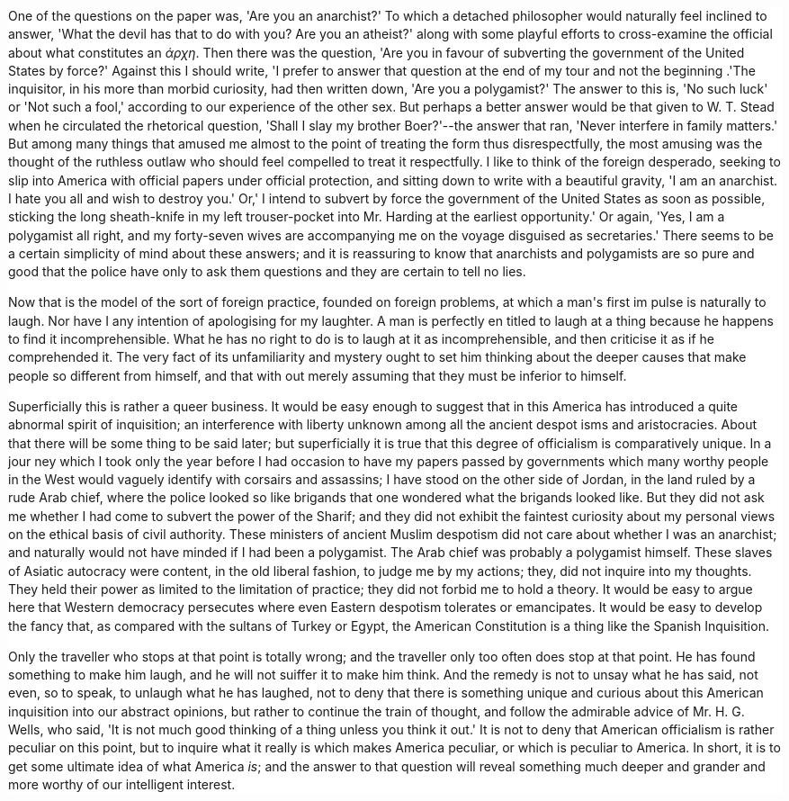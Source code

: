 One of the questions on the paper was, 'Are you an anarchist?' To which a detached philosopher would naturally feel inclined to answer, 'What the devil has that to do with you? Are you an atheist?' along with some playful efforts to cross-examine the official about what constitutes an *άρχη*. Then there was the question, 'Are you in favour of subverting the government of the United States by force?' Against this I should write, 'I prefer to answer that question at the end of my tour and not the beginning .'The inquisitor, in his more than morbid curiosity, had then written down, 'Are you a polygamist?' The answer to this is, 'No such luck' or 'Not such a fool,' according to our experience of the other sex. But perhaps a better answer would be that given to W. T. Stead when he circulated the rhetorical question, 'Shall I slay my brother Boer?'--the answer that ran, 'Never interfere in family matters.' But among many things that amused me almost to the point of treating the form thus disrespectfully, the most amusing was the thought of the ruthless outlaw who should feel compelled to treat it respectfully. I like to think of the foreign desperado, seeking to slip into America with official papers under official protection, and sitting down to write with a beautiful gravity, 'I am an anarchist. I hate you all and wish to destroy you.' Or,' I intend to subvert by force the government of the United States as soon as possible, sticking the long sheath-knife in my left trouser-pocket into Mr. Harding at the earliest opportunity.' Or again, 'Yes, I am a polygamist all right, and my forty-seven wives are accompanying me on the voyage disguised as secretaries.' There seems to be a certain simplicity of mind about these answers; and it is reassuring to know that anarchists and polygamists are so pure and good that the police have only to ask them questions and they are certain to tell no lies.

Now that is the model of the sort of foreign practice, founded on foreign problems, at which a man's first im pulse is naturally to laugh. Nor have I any intention of apologising for my laughter. A man is perfectly en titled to laugh at a thing because he happens to find it incomprehensible. What he has no right to do is to laugh at it as incomprehensible, and then criticise it as if he comprehended it. The very fact of its unfamiliarity and mystery ought to set him thinking about the deeper causes that make people so different from himself, and that with out merely assuming that they must be inferior to himself.

Superficially this is rather a queer business. It would be easy enough to suggest that in this America has introduced a quite abnormal spirit of inquisition; an interference with liberty unknown among all the ancient despot isms and aristocracies. About that there will be some thing to be said later; but superficially it is true that this degree of officialism is comparatively unique. In a jour ney which I took only the year before I had occasion to have my papers passed by governments which many worthy people in the West would vaguely identify with corsairs and assassins; I have stood on the other side of Jordan, in the land ruled by a rude Arab chief, where the police looked so like brigands that one wondered what the brigands looked like. But they did not ask me whether I had come to subvert the power of the Sharif; and they did not exhibit the faintest curiosity about my personal views on the ethical basis of civil authority. These ministers of ancient Muslim despotism did not care about whether I was an anarchist; and naturally would not have minded if I had been a polygamist. The Arab chief was probably a polygamist himself. These slaves of Asiatic autocracy were content, in the old liberal fashion, to judge me by my actions; they, did not inquire into my thoughts. They held their power as limited to the limitation of practice; they did not forbid me to hold a theory. It would be easy to argue here that Western democracy persecutes where even Eastern despotism tolerates or emancipates. It would be easy to develop the fancy that, as compared with the sultans of Turkey or Egypt, the American Constitution is a thing like the Spanish Inquisition.

Only the traveller who stops at that point is totally wrong; and the traveller only too often does stop at that point. He has found something to make him laugh, and he will not suiffer it to make him think. And the remedy is not to unsay what he has said, not even, so to speak, to unlaugh what he has laughed, not to deny that there is something unique and curious about this American inquisition into our abstract opinions, but rather to continue the train of thought, and follow the admirable advice of Mr. H. G. Wells, who said, 'It is not much good thinking of a thing unless you think it out.' It is not to deny that American officialism is rather peculiar on this point, but to inquire what it really is which makes America peculiar, or which is peculiar to America. In short, it is to get some ultimate idea of what America *is*; and the answer to that question will reveal something much deeper and grander and more worthy of our intelligent interest.
